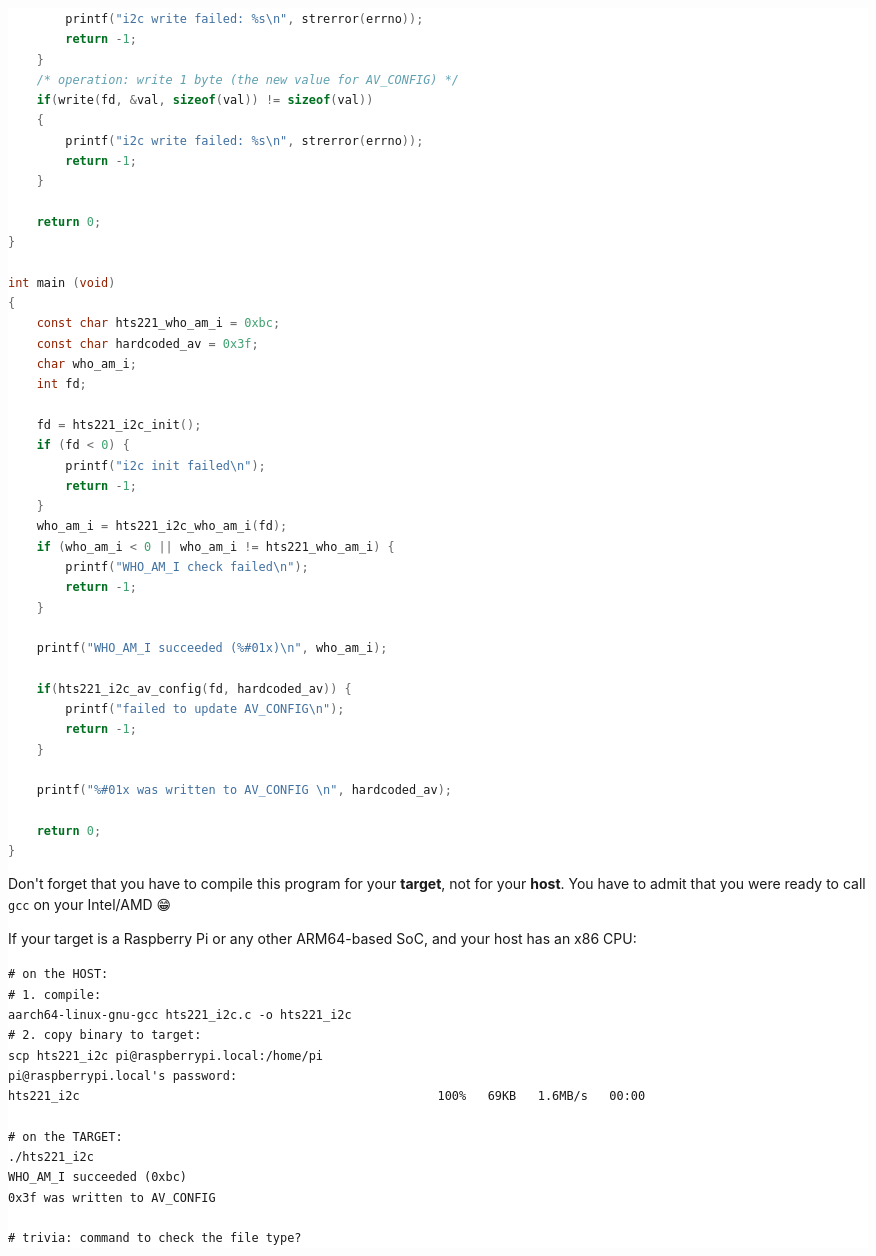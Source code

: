 ```c
		printf("i2c write failed: %s\n", strerror(errno));
		return -1;
	}
	/* operation: write 1 byte (the new value for AV_CONFIG) */
	if(write(fd, &val, sizeof(val)) != sizeof(val))
	{
		printf("i2c write failed: %s\n", strerror(errno));
		return -1;
	}

	return 0;
}

int main (void)
{
	const char hts221_who_am_i = 0xbc;
	const char hardcoded_av = 0x3f;
	char who_am_i;
	int fd;

	fd = hts221_i2c_init();
	if (fd < 0) {
		printf("i2c init failed\n");
		return -1;
	}
	who_am_i = hts221_i2c_who_am_i(fd);
	if (who_am_i < 0 || who_am_i != hts221_who_am_i) {
		printf("WHO_AM_I check failed\n");
		return -1;
	}

	printf("WHO_AM_I succeeded (%#01x)\n", who_am_i);

	if(hts221_i2c_av_config(fd, hardcoded_av)) {
		printf("failed to update AV_CONFIG\n");
		return -1;
	}

	printf("%#01x was written to AV_CONFIG \n", hardcoded_av);

	return 0;
}
```

Don't forget that you have to compile this program for your **target**, not for your **host**. You have to admit that you were ready to call `gcc` on your Intel/AMD :grin:

If your target is a Raspberry Pi or any other ARM64-based SoC, and your host has an x86 CPU:

```
# on the HOST:
# 1. compile:
aarch64-linux-gnu-gcc hts221_i2c.c -o hts221_i2c
# 2. copy binary to target:
scp hts221_i2c pi@raspberrypi.local:/home/pi
pi@raspberrypi.local's password:
hts221_i2c                                                  100%   69KB   1.6MB/s   00:00

# on the TARGET:
./hts221_i2c
WHO_AM_I succeeded (0xbc)
0x3f was written to AV_CONFIG

# trivia: command to check the file type?
```